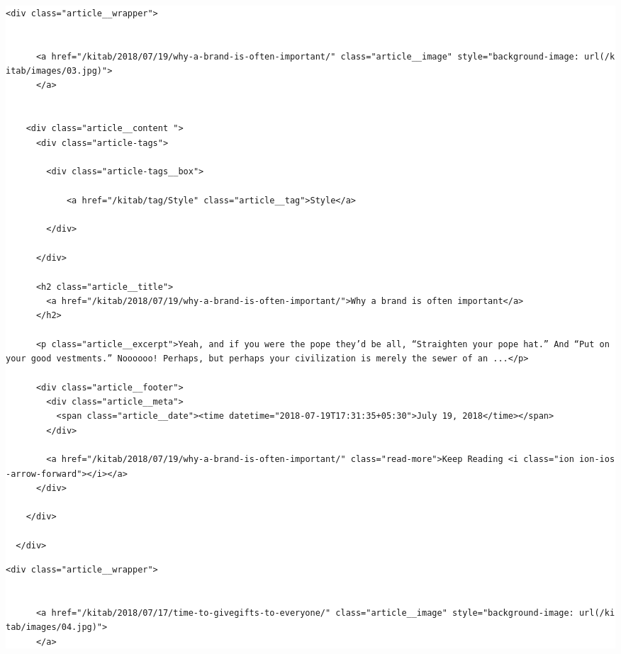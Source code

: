   </div>
</div>

		
			

<div class="article">
  <div class="container">

    <div class="article__wrapper">

        
          <a href="/kitab/2018/07/19/why-a-brand-is-often-important/" class="article__image" style="background-image: url(/kitab/images/03.jpg)">
          </a>
        

        <div class="article__content ">
          <div class="article-tags">
          
            <div class="article-tags__box">
              
                <a href="/kitab/tag/Style" class="article__tag">Style</a>
              
            </div>
          
          </div>
      
          <h2 class="article__title">
            <a href="/kitab/2018/07/19/why-a-brand-is-often-important/">Why a brand is often important</a>
          </h2>
      
          <p class="article__excerpt">Yeah, and if you were the pope they’d be all, “Straighten your pope hat.” And “Put on your good vestments.” Noooooo! Perhaps, but perhaps your civilization is merely the sewer of an ...</p>
          
          <div class="article__footer">
            <div class="article__meta">
              <span class="article__date"><time datetime="2018-07-19T17:31:35+05:30">July 19, 2018</time></span>
            </div>

            <a href="/kitab/2018/07/19/why-a-brand-is-often-important/" class="read-more">Keep Reading <i class="ion ion-ios-arrow-forward"></i></a>
          </div>

        </div>

      </div>
      
  </div>
</div>

		
			

<div class="article">
  <div class="container">

    <div class="article__wrapper">

        
          <a href="/kitab/2018/07/17/time-to-givegifts-to-everyone/" class="article__image" style="background-image: url(/kitab/images/04.jpg)">
          </a>
        